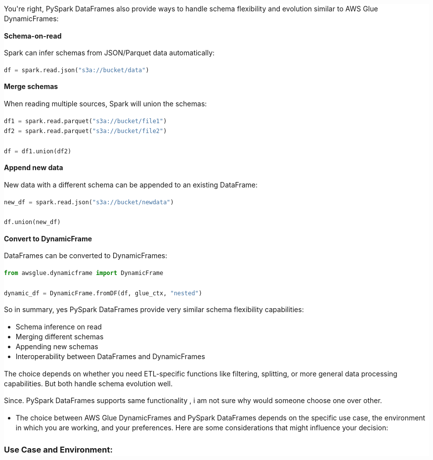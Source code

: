 You're right, PySpark DataFrames also provide ways to handle schema flexibility and evolution similar to AWS Glue DynamicFrames:

**Schema-on-read**

Spark can infer schemas from JSON/Parquet data automatically:

```python
df = spark.read.json("s3a://bucket/data") 
```

**Merge schemas**

When reading multiple sources, Spark will union the schemas:

```python
df1 = spark.read.parquet("s3a://bucket/file1")
df2 = spark.read.parquet("s3a://bucket/file2") 

df = df1.union(df2)
```

**Append new data** 

New data with a different schema can be appended to an existing DataFrame:

```python
new_df = spark.read.json("s3a://bucket/newdata")

df.union(new_df)
```

**Convert to DynamicFrame**

DataFrames can be converted to DynamicFrames:

```python
from awsglue.dynamicframe import DynamicFrame

dynamic_df = DynamicFrame.fromDF(df, glue_ctx, "nested")
```

So in summary, yes PySpark DataFrames provide very similar schema flexibility capabilities:

- Schema inference on read 
- Merging different schemas
- Appending new schemas
- Interoperability between DataFrames and DynamicFrames

The choice depends on whether you need ETL-specific functions like filtering, splitting, or more general data processing capabilities. But both handle schema evolution well.

Since. PySpark DataFrames supports same functionality , i am not sure why would someone choose one over other. 


- The choice between AWS Glue DynamicFrames and PySpark DataFrames depends on the specific use case, the environment in which you are working, and your preferences. Here are some considerations that might influence your decision:

### Use Case and Environment:
